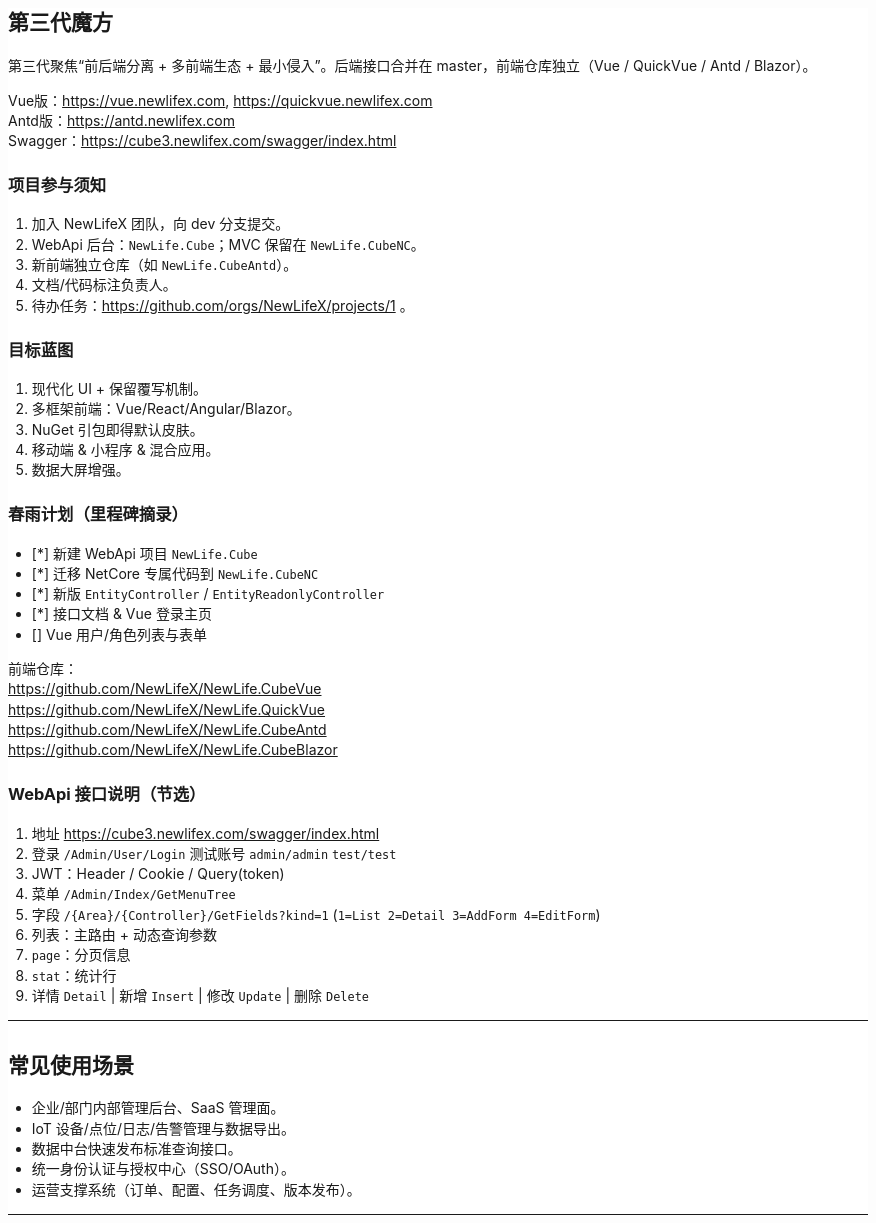 ## 第三代魔方
第三代聚焦“前后端分离 + 多前端生态 + 最小侵入”。后端接口合并在 master，前端仓库独立（Vue / QuickVue / Antd / Blazor）。  

Vue版：https://vue.newlifex.com, https://quickvue.newlifex.com  
Antd版：https://antd.newlifex.com  
Swagger：https://cube3.newlifex.com/swagger/index.html  

### 项目参与须知
1. 加入 NewLifeX 团队，向 dev 分支提交。  
2. WebApi 后台：`NewLife.Cube`；MVC 保留在 `NewLife.CubeNC`。  
3. 新前端独立仓库（如 `NewLife.CubeAntd`）。  
4. 文档/代码标注负责人。  
5. 待办任务：https://github.com/orgs/NewLifeX/projects/1 。  

### 目标蓝图
1. 现代化 UI + 保留覆写机制。  
2. 多框架前端：Vue/React/Angular/Blazor。  
3. NuGet 引包即得默认皮肤。  
4. 移动端 & 小程序 & 混合应用。  
5. 数据大屏增强。  

### 春雨计划（里程碑摘录）
- [*] 新建 WebApi 项目 `NewLife.Cube`  
- [*] 迁移 NetCore 专属代码到 `NewLife.CubeNC`  
- [*] 新版 `EntityController` / `EntityReadonlyController`  
- [*] 接口文档 & Vue 登录主页  
- [] Vue 用户/角色列表与表单  

前端仓库：  
https://github.com/NewLifeX/NewLife.CubeVue  
https://github.com/NewLifeX/NewLife.QuickVue  
https://github.com/NewLifeX/NewLife.CubeAntd  
https://github.com/NewLifeX/NewLife.CubeBlazor  

### WebApi 接口说明（节选）
1. 地址 https://cube3.newlifex.com/swagger/index.html  
2. 登录 `/Admin/User/Login` 测试账号 `admin/admin` `test/test`  
3. JWT：Header / Cookie / Query(token)  
4. 菜单 `/Admin/Index/GetMenuTree`  
5. 字段 `/{Area}/{Controller}/GetFields?kind=1` (`1=List 2=Detail 3=AddForm 4=EditForm`)  
6. 列表：主路由 + 动态查询参数  
7. `page`：分页信息  
8. `stat`：统计行  
9. 详情 `Detail` | 新增 `Insert` | 修改 `Update` | 删除 `Delete`  

---
## 常见使用场景
- 企业/部门内部管理后台、SaaS 管理面。  
- IoT 设备/点位/日志/告警管理与数据导出。  
- 数据中台快速发布标准查询接口。  
- 统一身份认证与授权中心（SSO/OAuth）。  
- 运营支撑系统（订单、配置、任务调度、版本发布）。  

---